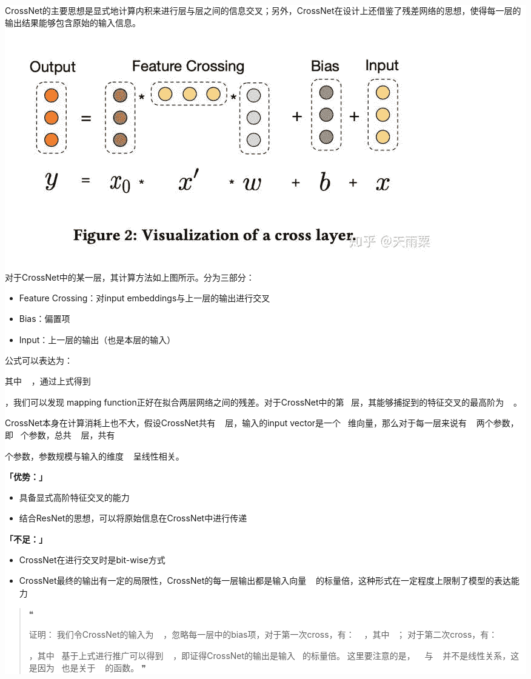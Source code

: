 CrossNet的主要思想是显式地计算内积来进行层与层之间的信息交叉；另外，CrossNet在设计上还借鉴了残差网络的思想，使得每一层的输出结果能够包含原始的输入信息。

![](../img/49ace0ba5ae61a64896eba21f98cf676.png)

对于CrossNet中的某一层，其计算方法如上图所示。分为三部分：

*   Feature Crossing：对input embeddings与上一层的输出进行交叉

*   Bias：偏置项

*   Input：上一层的输出（也是本层的输入）

公式可以表达为：

其中    ，通过上式得到

，我们可以发现 mapping function正好在拟合两层网络之间的残差。对于CrossNet中的第   层，其能够捕捉到的特征交叉的最高阶为    。

CrossNet本身在计算消耗上也不大，假设CrossNet共有    层，输入的input vector是一个   维向量，那么对于每一层来说有    两个参数，即   个参数，总共    层，共有

个参数，参数规模与输入的维度    呈线性相关。

**「优势：」**

*   具备显式高阶特征交叉的能力

*   结合ResNet的思想，可以将原始信息在CrossNet中进行传递

**「不足：」**

*   CrossNet在进行交叉时是bit-wise方式

*   CrossNet最终的输出有一定的局限性，CrossNet的每一层输出都是输入向量    的标量倍，这种形式在一定程度上限制了模型的表达能力

> ❝
> 
> 证明：
> 我们令CrossNet的输入为    ，忽略每一层中的bias项，对于第一次cross，有：
>  <embed style="width: 41.004ex" src="https://mmbiz.qlogo.cn/mmbiz_svg/C6nnRGnPbvzuOF3g5uF36IxDpTkBzFY4V10OgibAia2Hx1lEiaA0bBwoNxt3DSpLMpkKp3ric2HyWguV6BWv4BrGYC97iaeatj6iby/0?wx_fmt=svg">  ，其中    ；
> 对于第二次cross，有：
> 
> ，其中  
> 基于上式进行推广可以得到    ，即证得CrossNet的输出是输入   的标量倍。
> 这里要注意的是，    与    并不是线性关系，这是因为   也是关于    的函数。 ❞
